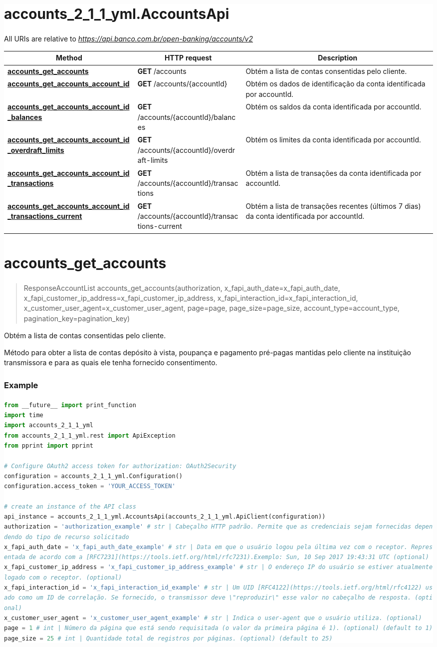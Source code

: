 # accounts_2_1_1_yml.AccountsApi

All URIs are relative to *https://api.banco.com.br/open-banking/accounts/v2*

Method | HTTP request | Description
------------- | ------------- | -------------
[**accounts_get_accounts**](AccountsApi.md#accounts_get_accounts) | **GET** /accounts | Obtém a lista de contas consentidas pelo cliente.
[**accounts_get_accounts_account_id**](AccountsApi.md#accounts_get_accounts_account_id) | **GET** /accounts/{accountId} | Obtém os dados de identificação da conta identificada por accountId.
[**accounts_get_accounts_account_id_balances**](AccountsApi.md#accounts_get_accounts_account_id_balances) | **GET** /accounts/{accountId}/balances | Obtém os saldos da conta identificada por accountId.
[**accounts_get_accounts_account_id_overdraft_limits**](AccountsApi.md#accounts_get_accounts_account_id_overdraft_limits) | **GET** /accounts/{accountId}/overdraft-limits | Obtém os limites da conta identificada por accountId.
[**accounts_get_accounts_account_id_transactions**](AccountsApi.md#accounts_get_accounts_account_id_transactions) | **GET** /accounts/{accountId}/transactions | Obtém a lista de transações da conta identificada por accountId.
[**accounts_get_accounts_account_id_transactions_current**](AccountsApi.md#accounts_get_accounts_account_id_transactions_current) | **GET** /accounts/{accountId}/transactions-current | Obtém a lista de transações recentes (últimos 7 dias) da conta identificada por accountId.

# **accounts_get_accounts**
> ResponseAccountList accounts_get_accounts(authorization, x_fapi_auth_date=x_fapi_auth_date, x_fapi_customer_ip_address=x_fapi_customer_ip_address, x_fapi_interaction_id=x_fapi_interaction_id, x_customer_user_agent=x_customer_user_agent, page=page, page_size=page_size, account_type=account_type, pagination_key=pagination_key)

Obtém a lista de contas consentidas pelo cliente.

Método para obter a lista de contas depósito à vista, poupança e pagamento pré-pagas mantidas pelo cliente na instituição transmissora e para as quais ele tenha fornecido consentimento.

### Example
```python
from __future__ import print_function
import time
import accounts_2_1_1_yml
from accounts_2_1_1_yml.rest import ApiException
from pprint import pprint

# Configure OAuth2 access token for authorization: OAuth2Security
configuration = accounts_2_1_1_yml.Configuration()
configuration.access_token = 'YOUR_ACCESS_TOKEN'

# create an instance of the API class
api_instance = accounts_2_1_1_yml.AccountsApi(accounts_2_1_1_yml.ApiClient(configuration))
authorization = 'authorization_example' # str | Cabeçalho HTTP padrão. Permite que as credenciais sejam fornecidas dependendo do tipo de recurso solicitado
x_fapi_auth_date = 'x_fapi_auth_date_example' # str | Data em que o usuário logou pela última vez com o receptor. Representada de acordo com a [RFC7231](https://tools.ietf.org/html/rfc7231).Exemplo: Sun, 10 Sep 2017 19:43:31 UTC (optional)
x_fapi_customer_ip_address = 'x_fapi_customer_ip_address_example' # str | O endereço IP do usuário se estiver atualmente logado com o receptor. (optional)
x_fapi_interaction_id = 'x_fapi_interaction_id_example' # str | Um UID [RFC4122](https://tools.ietf.org/html/rfc4122) usado como um ID de correlação. Se fornecido, o transmissor deve \"reproduzir\" esse valor no cabeçalho de resposta. (optional)
x_customer_user_agent = 'x_customer_user_agent_example' # str | Indica o user-agent que o usuário utiliza. (optional)
page = 1 # int | Número da página que está sendo requisitada (o valor da primeira página é 1). (optional) (default to 1)
page_size = 25 # int | Quantidade total de registros por páginas. (optional) (default to 25)
```